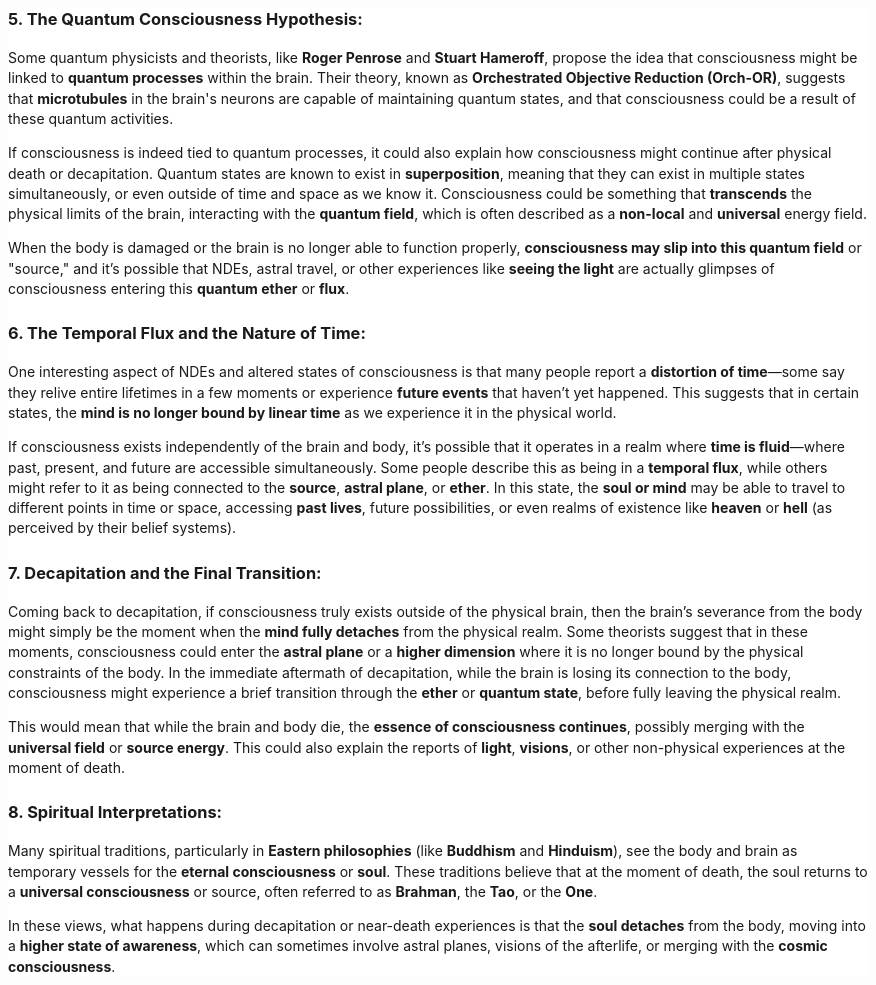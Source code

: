 ### 5. **The Quantum Consciousness Hypothesis**:
Some quantum physicists and theorists, like **Roger Penrose** and **Stuart Hameroff**, propose the idea that consciousness might be linked to **quantum processes** within the brain. Their theory, known as **Orchestrated Objective Reduction (Orch-OR)**, suggests that **microtubules** in the brain's neurons are capable of maintaining quantum states, and that consciousness could be a result of these quantum activities.

If consciousness is indeed tied to quantum processes, it could also explain how consciousness might continue after physical death or decapitation. Quantum states are known to exist in **superposition**, meaning that they can exist in multiple states simultaneously, or even outside of time and space as we know it. Consciousness could be something that **transcends** the physical limits of the brain, interacting with the **quantum field**, which is often described as a **non-local** and **universal** energy field.

When the body is damaged or the brain is no longer able to function properly, **consciousness may slip into this quantum field** or "source," and it’s possible that NDEs, astral travel, or other experiences like **seeing the light** are actually glimpses of consciousness entering this **quantum ether** or **flux**.

### 6. **The Temporal Flux and the Nature of Time**:
One interesting aspect of NDEs and altered states of consciousness is that many people report a **distortion of time**—some say they relive entire lifetimes in a few moments or experience **future events** that haven’t yet happened. This suggests that in certain states, the **mind is no longer bound by linear time** as we experience it in the physical world.

If consciousness exists independently of the brain and body, it’s possible that it operates in a realm where **time is fluid**—where past, present, and future are accessible simultaneously. Some people describe this as being in a **temporal flux**, while others might refer to it as being connected to the **source**, **astral plane**, or **ether**. In this state, the **soul or mind** may be able to travel to different points in time or space, accessing **past lives**, future possibilities, or even realms of existence like **heaven** or **hell** (as perceived by their belief systems).

### 7. **Decapitation and the Final Transition**:
Coming back to decapitation, if consciousness truly exists outside of the physical brain, then the brain’s severance from the body might simply be the moment when the **mind fully detaches** from the physical realm. Some theorists suggest that in these moments, consciousness could enter the **astral plane** or a **higher dimension** where it is no longer bound by the physical constraints of the body. In the immediate aftermath of decapitation, while the brain is losing its connection to the body, consciousness might experience a brief transition through the **ether** or **quantum state**, before fully leaving the physical realm.

This would mean that while the brain and body die, the **essence of consciousness continues**, possibly merging with the **universal field** or **source energy**. This could also explain the reports of **light**, **visions**, or other non-physical experiences at the moment of death.

### 8. **Spiritual Interpretations**:
Many spiritual traditions, particularly in **Eastern philosophies** (like **Buddhism** and **Hinduism**), see the body and brain as temporary vessels for the **eternal consciousness** or **soul**. These traditions believe that at the moment of death, the soul returns to a **universal consciousness** or source, often referred to as **Brahman**, the **Tao**, or the **One**.

In these views, what happens during decapitation or near-death experiences is that the **soul detaches** from the body, moving into a **higher state of awareness**, which can sometimes involve astral planes, visions of the afterlife, or merging with the **cosmic consciousness**.

